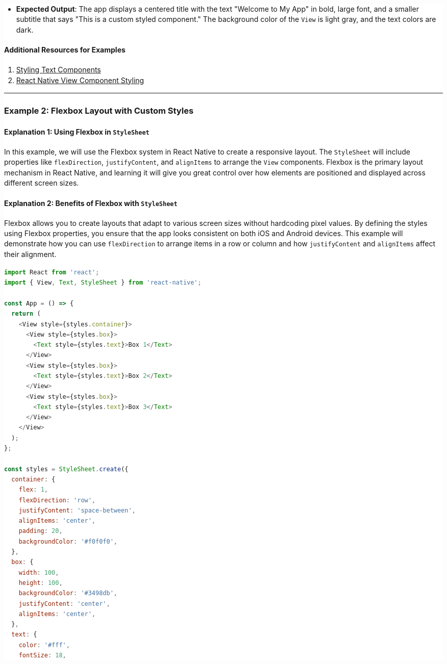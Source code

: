 - **Expected Output**: The app displays a centered title with the text "Welcome to My App" in bold, large font, and a smaller subtitle that says "This is a custom styled component." The background color of the `View` is light gray, and the text colors are dark.

#### Additional Resources for Examples
1. [Styling Text Components](https://reactnative.dev/docs/text#styling)
2. [React Native View Component Styling](https://reactnative.dev/docs/view-style-props)

---

### Example 2: Flexbox Layout with Custom Styles

#### Explanation 1: Using Flexbox in `StyleSheet`
In this example, we will use the Flexbox system in React Native to create a responsive layout. The `StyleSheet` will include properties like `flexDirection`, `justifyContent`, and `alignItems` to arrange the `View` components. Flexbox is the primary layout mechanism in React Native, and learning it will give you great control over how elements are positioned and displayed across different screen sizes.

#### Explanation 2: Benefits of Flexbox with `StyleSheet`
Flexbox allows you to create layouts that adapt to various screen sizes without hardcoding pixel values. By defining the styles using Flexbox properties, you ensure that the app looks consistent on both iOS and Android devices. This example will demonstrate how you can use `flexDirection` to arrange items in a row or column and how `justifyContent` and `alignItems` affect their alignment.

```javascript
import React from 'react';
import { View, Text, StyleSheet } from 'react-native';

const App = () => {
  return (
    <View style={styles.container}>
      <View style={styles.box}>
        <Text style={styles.text}>Box 1</Text>
      </View>
      <View style={styles.box}>
        <Text style={styles.text}>Box 2</Text>
      </View>
      <View style={styles.box}>
        <Text style={styles.text}>Box 3</Text>
      </View>
    </View>
  );
};

const styles = StyleSheet.create({
  container: {
    flex: 1,
    flexDirection: 'row',
    justifyContent: 'space-between',
    alignItems: 'center',
    padding: 20,
    backgroundColor: '#f0f0f0',
  },
  box: {
    width: 100,
    height: 100,
    backgroundColor: '#3498db',
    justifyContent: 'center',
    alignItems: 'center',
  },
  text: {
    color: '#fff',
    fontSize: 18,
```